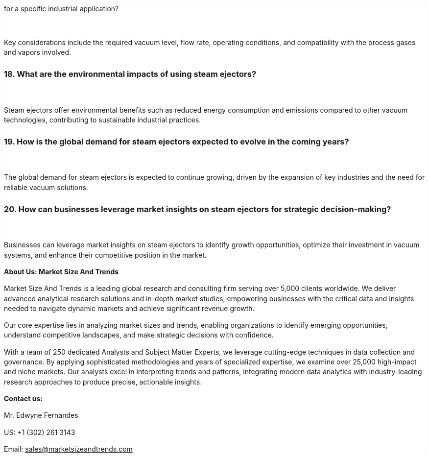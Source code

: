 for a specific industrial application?</h3><p>&nbsp;</p><p>Key considerations include the required vacuum level, flow rate, operating conditions, and compatibility with the process gases and vapors involved.</p><h3>18. What are the environmental impacts of using steam ejectors?</h3><p>&nbsp;</p><p>Steam ejectors offer environmental benefits such as reduced energy consumption and emissions compared to other vacuum technologies, contributing to sustainable industrial practices.</p><h3>19. How is the global demand for steam ejectors expected to evolve in the coming years?</h3><p>&nbsp;</p><p>The global demand for steam ejectors is expected to continue growing, driven by the expansion of key industries and the need for reliable vacuum solutions.</p><h3>20. How can businesses leverage market insights on steam ejectors for strategic decision-making?</h3><p>&nbsp;</p><p>Businesses can leverage market insights on steam ejectors to identify growth opportunities, optimize their investment in vacuum systems, and enhance their competitive position in the market.</p></body></html></p><p><strong>About Us:&nbsp;Market Size And Trends</strong></p><p>Market Size And Trends&nbsp;is a leading global research and consulting firm serving over 5,000 clients worldwide. We deliver advanced analytical research solutions and in-depth market studies, empowering businesses with the critical data and insights needed to navigate dynamic markets and achieve significant revenue growth.</p><p>Our core expertise lies in analyzing market sizes and trends, enabling organizations to identify emerging opportunities, understand competitive landscapes, and make strategic decisions with confidence.</p><p>With a team of 250 dedicated Analysts and Subject Matter Experts, we leverage cutting-edge techniques in data collection and governance. By applying sophisticated methodologies and years of specialized expertise, we examine over 25,000 high-impact and niche markets. Our analysts excel in interpreting trends and patterns, integrating modern data analytics with industry-leading research approaches to produce precise, actionable insights.</p><p><strong>Contact us:</strong></p><p>Mr. Edwyne Fernandes</p><p>US: +1 (302) 261 3143</p><p>Email: <a href="mailto:sales@marketsizeandtrends.com">sales@marketsizeandtrends.com</a>&nbsp;</p>
